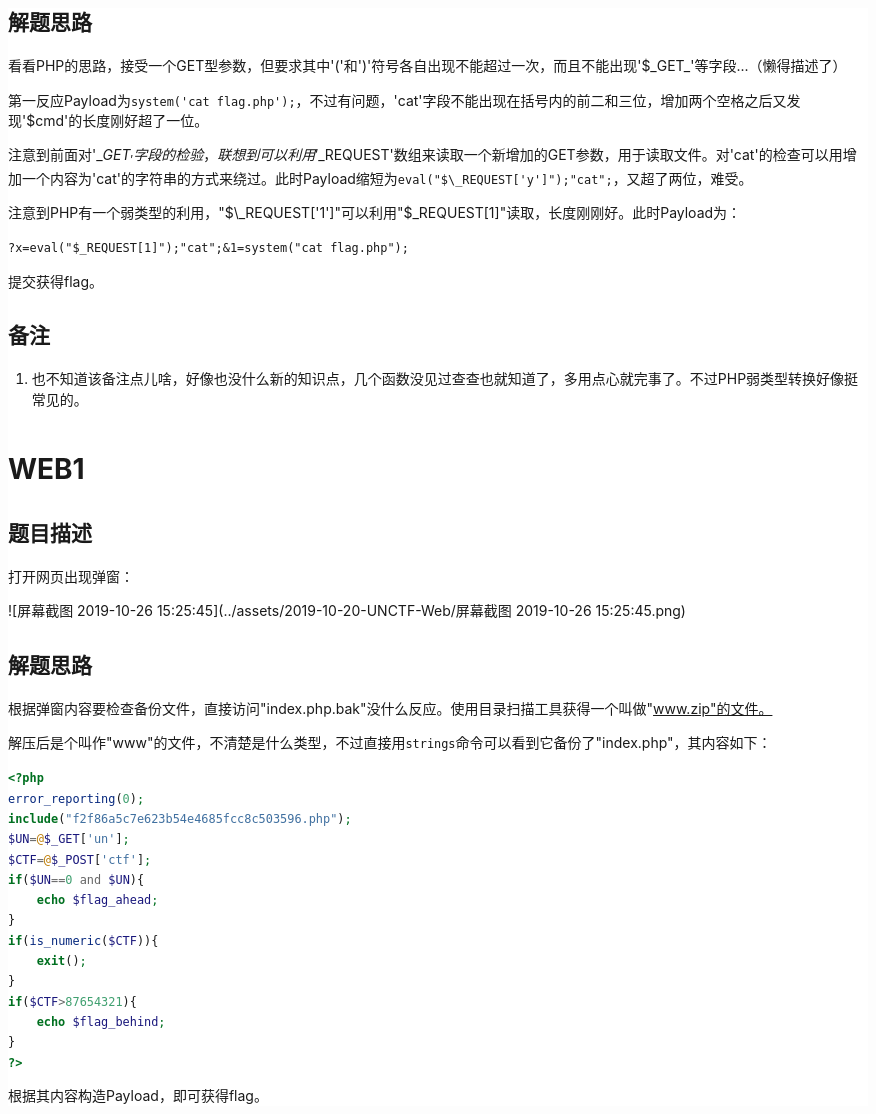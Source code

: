 ## 解题思路

看看PHP的思路，接受一个GET型参数，但要求其中'('和')'符号各自出现不能超过一次，而且不能出现'$\_GET_'等字段...（懒得描述了）

第一反应Payload为`system('cat flag.php');`，不过有问题，'cat'字段不能出现在括号内的前二和三位，增加两个空格之后又发现'$cmd'的长度刚好超了一位。

注意到前面对'$\_GET_'字段的检验，联想到可以利用'$\_REQUEST'数组来读取一个新增加的GET参数，用于读取文件。对'cat'的检查可以用增加一个内容为'cat'的字符串的方式来绕过。此时Payload缩短为`eval("$\_REQUEST['y']");"cat";`，又超了两位，难受。

注意到PHP有一个弱类型的利用，"$\_REQUEST['1']"可以利用"$\_REQUEST[1]"读取，长度刚刚好。此时Payload为：

`?x=eval("$_REQUEST[1]");"cat";&1=system("cat flag.php");`

提交获得flag。

## 备注

1. 也不知道该备注点儿啥，好像也没什么新的知识点，几个函数没见过查查也就知道了，多用点心就完事了。不过PHP弱类型转换好像挺常见的。

#  WEB1

## 题目描述

打开网页出现弹窗：

![屏幕截图 2019-10-26 15:25:45](../assets/2019-10-20-UNCTF-Web/屏幕截图 2019-10-26 15:25:45.png)

## 解题思路

根据弹窗内容要检查备份文件，直接访问"index.php.bak"没什么反应。使用目录扫描工具获得一个叫做"www.zip"的文件。

解压后是个叫作"www"的文件，不清楚是什么类型，不过直接用`strings`命令可以看到它备份了"index.php"，其内容如下：

```php
<?php
error_reporting(0);
include("f2f86a5c7e623b54e4685fcc8c503596.php");
$UN=@$_GET['un'];
$CTF=@$_POST['ctf'];
if($UN==0 and $UN){
    echo $flag_ahead;
}
if(is_numeric($CTF)){
    exit();
}
if($CTF>87654321){
    echo $flag_behind;
}
?>
```

根据其内容构造Payload，即可获得flag。
